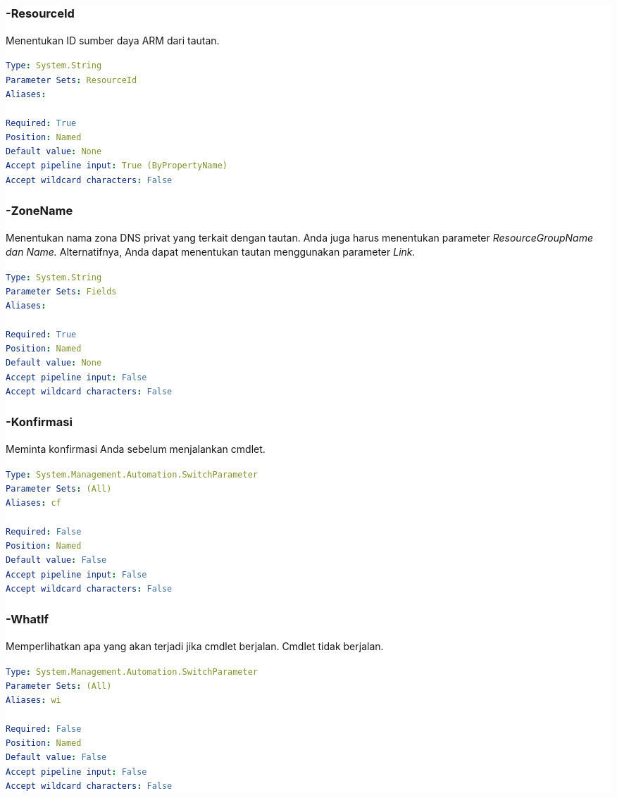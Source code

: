 ### -ResourceId
Menentukan ID sumber daya ARM dari tautan.

```yaml
Type: System.String
Parameter Sets: ResourceId
Aliases:

Required: True
Position: Named
Default value: None
Accept pipeline input: True (ByPropertyName)
Accept wildcard characters: False
```

### -ZoneName
Menentukan nama zona DNS privat yang terkait dengan tautan.
Anda juga harus menentukan parameter *ResourceGroupName* *dan Name.*
Alternatifnya, Anda dapat menentukan tautan menggunakan parameter *Link.*

```yaml
Type: System.String
Parameter Sets: Fields
Aliases:

Required: True
Position: Named
Default value: None
Accept pipeline input: False
Accept wildcard characters: False
```

### -Konfirmasi
Meminta konfirmasi Anda sebelum menjalankan cmdlet.

```yaml
Type: System.Management.Automation.SwitchParameter
Parameter Sets: (All)
Aliases: cf

Required: False
Position: Named
Default value: False
Accept pipeline input: False
Accept wildcard characters: False
```

### -WhatIf
Memperlihatkan apa yang akan terjadi jika cmdlet berjalan.
Cmdlet tidak berjalan.

```yaml
Type: System.Management.Automation.SwitchParameter
Parameter Sets: (All)
Aliases: wi

Required: False
Position: Named
Default value: False
Accept pipeline input: False
Accept wildcard characters: False
```
